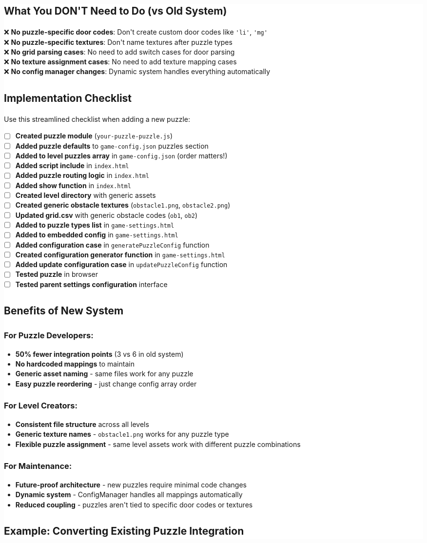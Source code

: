 ## What You DON'T Need to Do (vs Old System)

❌ **No puzzle-specific door codes**: Don't create custom door codes like `'li'`, `'mg'`  
❌ **No puzzle-specific textures**: Don't name textures after puzzle types  
❌ **No grid parsing cases**: No need to add switch cases for door parsing  
❌ **No texture assignment cases**: No need to add texture mapping cases  
❌ **No config manager changes**: Dynamic system handles everything automatically  

## Implementation Checklist

Use this streamlined checklist when adding a new puzzle:

- [ ] **Created puzzle module** (`your-puzzle-puzzle.js`)
- [ ] **Added puzzle defaults** to `game-config.json` puzzles section
- [ ] **Added to level puzzles array** in `game-config.json` (order matters!)
- [ ] **Added script include** in `index.html`
- [ ] **Added puzzle routing logic** in `index.html`
- [ ] **Added show function** in `index.html`
- [ ] **Created level directory** with generic assets
- [ ] **Created generic obstacle textures** (`obstacle1.png`, `obstacle2.png`)
- [ ] **Updated grid.csv** with generic obstacle codes (`ob1`, `ob2`)
- [ ] **Added to puzzle types list** in `game-settings.html`
- [ ] **Added to embedded config** in `game-settings.html`
- [ ] **Added configuration case** in `generatePuzzleConfig` function
- [ ] **Created configuration generator function** in `game-settings.html`
- [ ] **Added update configuration case** in `updatePuzzleConfig` function
- [ ] **Tested puzzle** in browser
- [ ] **Tested parent settings configuration** interface

## Benefits of New System

### For Puzzle Developers:
- **50% fewer integration points** (3 vs 6 in old system)  
- **No hardcoded mappings** to maintain
- **Generic asset naming** - same files work for any puzzle
- **Easy puzzle reordering** - just change config array order

### For Level Creators:
- **Consistent file structure** across all levels
- **Generic texture names** - `obstacle1.png` works for any puzzle type
- **Flexible puzzle assignment** - same level assets work with different puzzle combinations

### For Maintenance:
- **Future-proof architecture** - new puzzles require minimal code changes
- **Dynamic system** - ConfigManager handles all mappings automatically
- **Reduced coupling** - puzzles aren't tied to specific door codes or textures

## Example: Converting Existing Puzzle Integration

